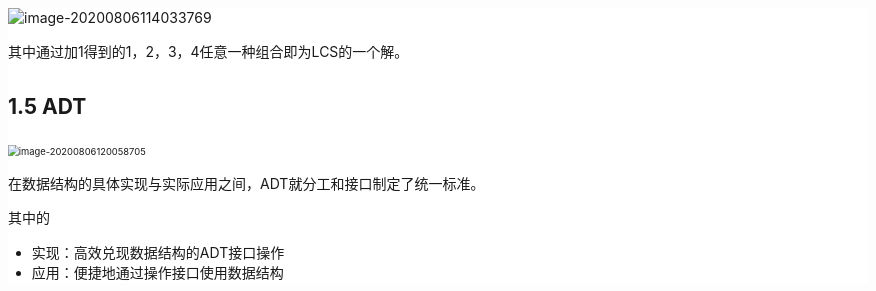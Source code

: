 ![image-20200806114033769](https://i.loli.net/2020/08/21/k82nJ3VNptabjfX.png)

其中通过加1得到的1，2，3，4任意一种组合即为LCS的一个解。

## 1.5 ADT

 <img src="https://i.loli.net/2020/08/21/zPwZbF6MXUViBeI.png" alt="image-20200806120058705" style="zoom:67%;" />

在数据结构的具体实现与实际应用之间，ADT就分工和接口制定了统一标准。

其中的

- 实现：高效兑现数据结构的ADT接口操作
- 应用：便捷地通过操作接口使用数据结构

